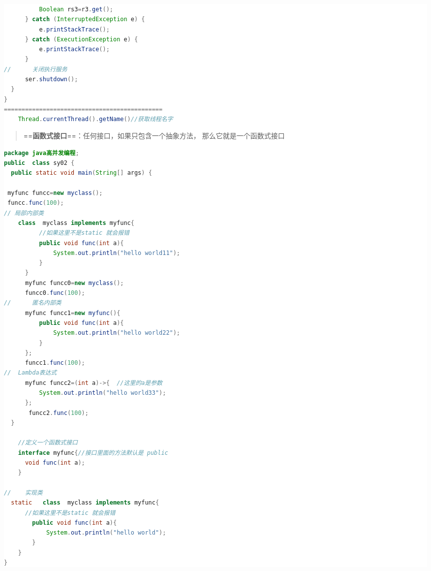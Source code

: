 ```java
          Boolean rs3=r3.get();
      } catch (InterruptedException e) {
          e.printStackTrace();
      } catch (ExecutionException e) {
          e.printStackTrace();
      }
//      关闭执行服务
      ser.shutdown();
  }
}
=============================================
    Thread.currentThread().getName()//获取线程名字
```

> ==**函数式接口**==：任何接口，如果只包含一个抽象方法， 那么它就是一个函数式接口


```java
package java高并发编程;
public  class sy02 {
  public static void main(String[] args) {

 myfunc funcc=new myclass();
 funcc.func(100);
// 局部内部类
    class  myclass implements myfunc{
          //如果这里不是static 就会报错
          public void func(int a){
              System.out.println("hello world11");
          }
      }
      myfunc funcc0=new myclass();
      funcc0.func(100);
//      匿名内部类
      myfunc funcc1=new myfunc(){
          public void func(int a){
              System.out.println("hello world22");
          }
      };
      funcc1.func(100);
//  Lambda表达式
      myfunc funcc2=(int a)->{  //这里的a是参数
          System.out.println("hello world33");
      };
       funcc2.func(100);
  }

    //定义一个函数式接口
    interface myfunc{//接口里面的方法默认是 public
      void func(int a);
    }

//    实现类
  static   class  myclass implements myfunc{
      //如果这里不是static 就会报错
        public void func(int a){
            System.out.println("hello world");
        }
    }
}
```
